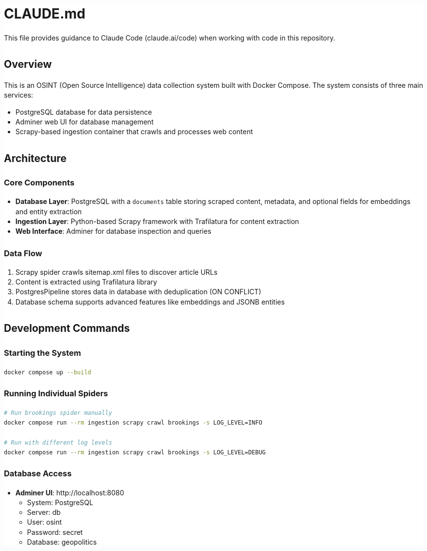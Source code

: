 # CLAUDE.md

This file provides guidance to Claude Code (claude.ai/code) when working with code in this repository.

## Overview

This is an OSINT (Open Source Intelligence) data collection system built with Docker Compose. The system consists of three main services:
- PostgreSQL database for data persistence
- Adminer web UI for database management
- Scrapy-based ingestion container that crawls and processes web content

## Architecture

### Core Components

- **Database Layer**: PostgreSQL with a `documents` table storing scraped content, metadata, and optional fields for embeddings and entity extraction
- **Ingestion Layer**: Python-based Scrapy framework with Trafilatura for content extraction
- **Web Interface**: Adminer for database inspection and queries

### Data Flow

1. Scrapy spider crawls sitemap.xml files to discover article URLs
2. Content is extracted using Trafilatura library 
3. PostgresPipeline stores data in database with deduplication (ON CONFLICT)
4. Database schema supports advanced features like embeddings and JSONB entities

## Development Commands

### Starting the System
```bash
docker compose up --build
```

### Running Individual Spiders
```bash
# Run brookings spider manually
docker compose run --rm ingestion scrapy crawl brookings -s LOG_LEVEL=INFO

# Run with different log levels
docker compose run --rm ingestion scrapy crawl brookings -s LOG_LEVEL=DEBUG
```

### Database Access
- **Adminer UI**: http://localhost:8080
  - System: PostgreSQL
  - Server: db  
  - User: osint
  - Password: secret
  - Database: geopolitics
